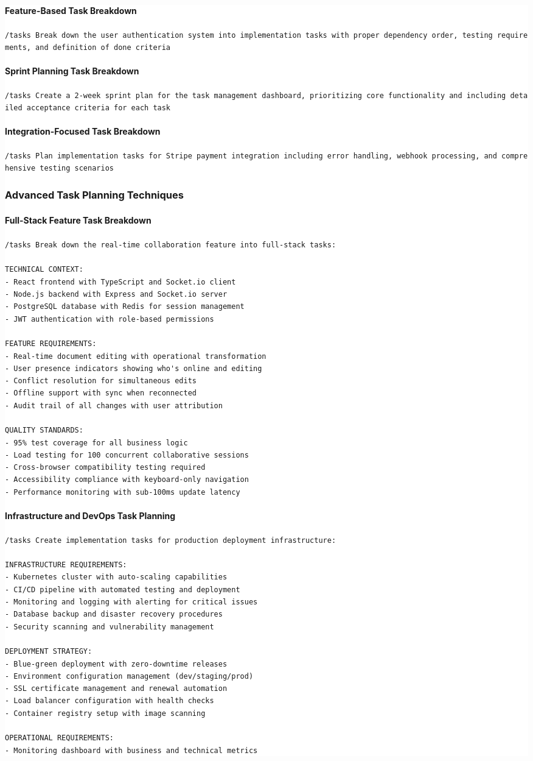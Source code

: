 #### **Feature-Based Task Breakdown**
```
/tasks Break down the user authentication system into implementation tasks with proper dependency order, testing requirements, and definition of done criteria
```

#### **Sprint Planning Task Breakdown**
```
/tasks Create a 2-week sprint plan for the task management dashboard, prioritizing core functionality and including detailed acceptance criteria for each task
```

#### **Integration-Focused Task Breakdown**
```
/tasks Plan implementation tasks for Stripe payment integration including error handling, webhook processing, and comprehensive testing scenarios
```

### **Advanced Task Planning Techniques**

#### **Full-Stack Feature Task Breakdown**
```
/tasks Break down the real-time collaboration feature into full-stack tasks:

TECHNICAL CONTEXT:
- React frontend with TypeScript and Socket.io client
- Node.js backend with Express and Socket.io server  
- PostgreSQL database with Redis for session management
- JWT authentication with role-based permissions

FEATURE REQUIREMENTS:
- Real-time document editing with operational transformation
- User presence indicators showing who's online and editing
- Conflict resolution for simultaneous edits
- Offline support with sync when reconnected
- Audit trail of all changes with user attribution

QUALITY STANDARDS:
- 95% test coverage for all business logic
- Load testing for 100 concurrent collaborative sessions
- Cross-browser compatibility testing required
- Accessibility compliance with keyboard-only navigation
- Performance monitoring with sub-100ms update latency
```

#### **Infrastructure and DevOps Task Planning**
```
/tasks Create implementation tasks for production deployment infrastructure:

INFRASTRUCTURE REQUIREMENTS:
- Kubernetes cluster with auto-scaling capabilities
- CI/CD pipeline with automated testing and deployment
- Monitoring and logging with alerting for critical issues
- Database backup and disaster recovery procedures
- Security scanning and vulnerability management

DEPLOYMENT STRATEGY:
- Blue-green deployment with zero-downtime releases
- Environment configuration management (dev/staging/prod)
- SSL certificate management and renewal automation
- Load balancer configuration with health checks
- Container registry setup with image scanning

OPERATIONAL REQUIREMENTS:
- Monitoring dashboard with business and technical metrics
```